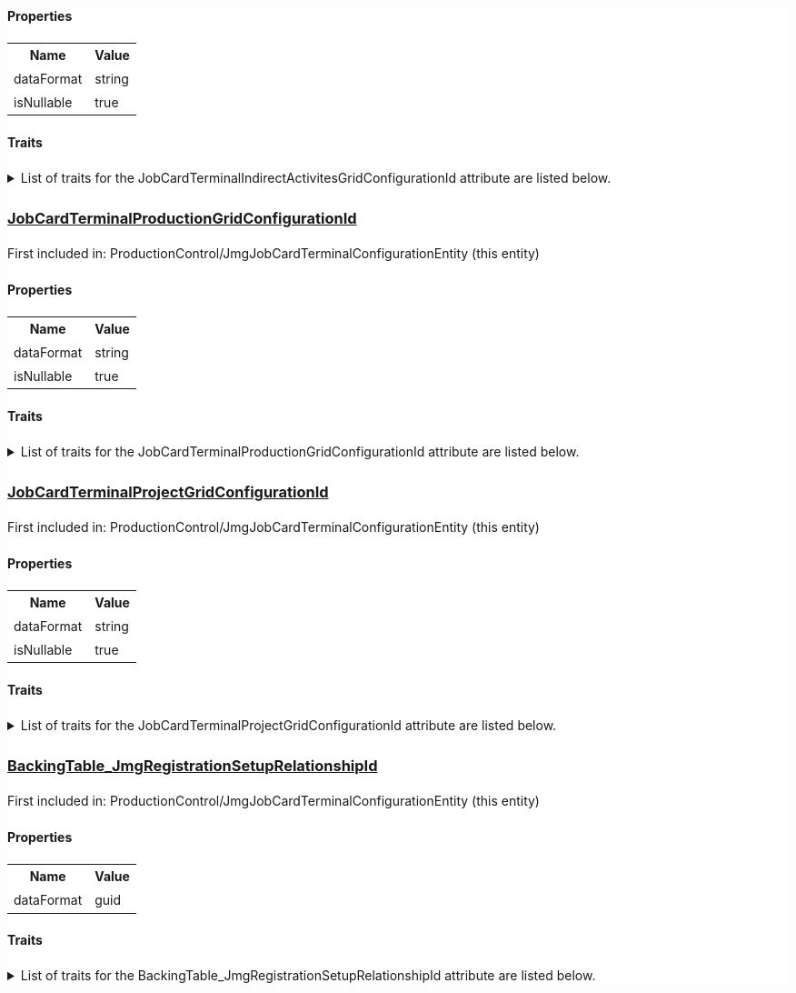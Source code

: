 #### Properties

<table><tr><th>Name</th><th>Value</th></tr><tr><td>dataFormat</td><td>string</td></tr><tr><td>isNullable</td><td>true</td></tr></table>

#### Traits

<details><summary>List of traits for the JobCardTerminalIndirectActivitesGridConfigurationId attribute are listed below.</summary></details>

### <a href=#JobCardTerminalProductionGridConfigurationId name="JobCardTerminalProductionGridConfigurationId">JobCardTerminalProductionGridConfigurationId</a>

First included in: ProductionControl/JmgJobCardTerminalConfigurationEntity (this entity)  

#### Properties

<table><tr><th>Name</th><th>Value</th></tr><tr><td>dataFormat</td><td>string</td></tr><tr><td>isNullable</td><td>true</td></tr></table>

#### Traits

<details><summary>List of traits for the JobCardTerminalProductionGridConfigurationId attribute are listed below.</summary></details>

### <a href=#JobCardTerminalProjectGridConfigurationId name="JobCardTerminalProjectGridConfigurationId">JobCardTerminalProjectGridConfigurationId</a>

First included in: ProductionControl/JmgJobCardTerminalConfigurationEntity (this entity)  

#### Properties

<table><tr><th>Name</th><th>Value</th></tr><tr><td>dataFormat</td><td>string</td></tr><tr><td>isNullable</td><td>true</td></tr></table>

#### Traits

<details><summary>List of traits for the JobCardTerminalProjectGridConfigurationId attribute are listed below.</summary></details>

### <a href=#BackingTable_JmgRegistrationSetupRelationshipId name="BackingTable_JmgRegistrationSetupRelationshipId">BackingTable_JmgRegistrationSetupRelationshipId</a>

First included in: ProductionControl/JmgJobCardTerminalConfigurationEntity (this entity)  

#### Properties

<table><tr><th>Name</th><th>Value</th></tr><tr><td>dataFormat</td><td>guid</td></tr></table>

#### Traits

<details><summary>List of traits for the BackingTable_JmgRegistrationSetupRelationshipId attribute are listed below.</summary></details>
